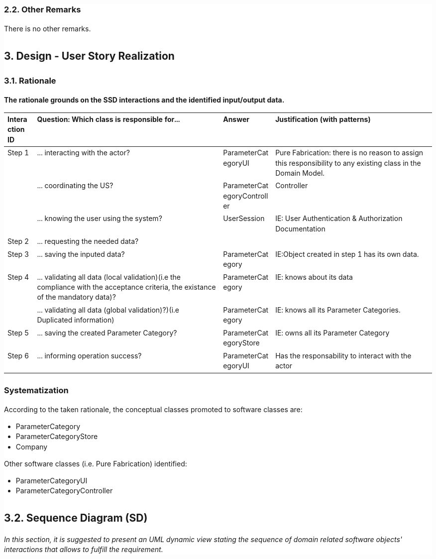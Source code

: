 ### 2.2. Other Remarks

There is no other remarks.

## 3. Design - User Story Realization 

### 3.1. Rationale

**The rationale grounds on the SSD interactions and the identified input/output data.**

| Interaction ID | Question: Which class is responsible for... | Answer  | Justification (with patterns)  |
|:-------------  |:--------------------- |:------------|:---------------------------- |
| Step 1  		 |	... interacting with the actor?						 | ParameterCategoryUI            | Pure Fabrication: there is no reason to assign this responsibility to any existing class in the Domain Model.          | 
|   		 |	... coordinating the US?					 | ParameterCategoryController            | Controller          |
|   		 |	... knowing the user using the system?					 | UserSession            | IE: User Authentication & Authorization Documentation       |
| Step 2  		 |	... requesting the needed data?						 |           |                              |
| Step 3  		 |	... saving the inputed data?						 | ParameterCategory           | IE:Object created in step 1 has its own data.                          |
| Step 4  		 |	... validating all data (local validation)(i.e the compliance with the acceptance criteria, the existance of the mandatory data)?						 | ParameterCategory            | IE: knows about its data       |
|   		 |	... validating all data (global validation)?)(i.e Duplicated information)						 | ParameterCategory           | 	IE: knows all its Parameter Categories.        |
| Step 5  		 |	... saving the created Parameter Category?						 | ParameterCategoryStore            | IE: owns all its Parameter Category                          |
| Step 6  		 |	... informing operation success?						 | ParameterCategoryUI            | Has the responsability to interact with the actor                             |                    

### Systematization ##

According to the taken rationale, the conceptual classes promoted to software classes are: 

 * ParameterCategory
 * ParameterCategoryStore
 * Company

Other software classes (i.e. Pure Fabrication) identified: 

 * ParameterCategoryUI  
 * ParameterCategoryController

## 3.2. Sequence Diagram (SD)

*In this section, it is suggested to present an UML dynamic view stating the sequence of domain related software objects' interactions that allows to fulfill the requirement.* 
